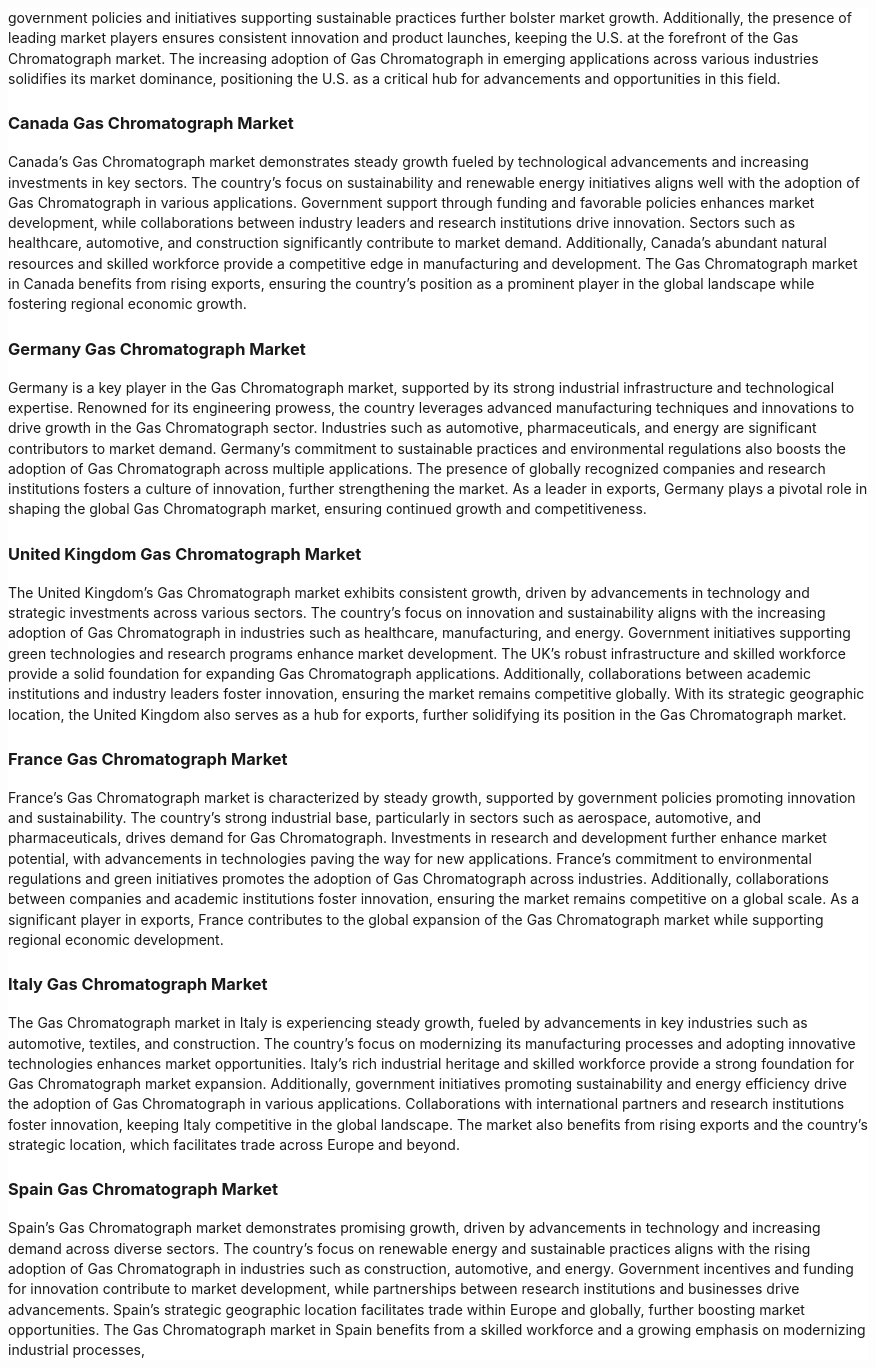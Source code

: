 government policies and initiatives supporting sustainable practices further bolster market growth. Additionally, the presence of leading market players ensures consistent innovation and product launches, keeping the U.S. at the forefront of the Gas Chromatograph market. The increasing adoption of Gas Chromatograph in emerging applications across various industries solidifies its market dominance, positioning the U.S. as a critical hub for advancements and opportunities in this field.</p><h3>Canada Gas Chromatograph Market</h3><p>Canada&rsquo;s Gas Chromatograph market demonstrates steady growth fueled by technological advancements and increasing investments in key sectors. The country&rsquo;s focus on sustainability and renewable energy initiatives aligns well with the adoption of Gas Chromatograph in various applications. Government support through funding and favorable policies enhances market development, while collaborations between industry leaders and research institutions drive innovation. Sectors such as healthcare, automotive, and construction significantly contribute to market demand. Additionally, Canada&rsquo;s abundant natural resources and skilled workforce provide a competitive edge in manufacturing and development. The Gas Chromatograph market in Canada benefits from rising exports, ensuring the country&rsquo;s position as a prominent player in the global landscape while fostering regional economic growth.</p><h3>Germany Gas Chromatograph Market</h3><p>Germany is a key player in the Gas Chromatograph market, supported by its strong industrial infrastructure and technological expertise. Renowned for its engineering prowess, the country leverages advanced manufacturing techniques and innovations to drive growth in the Gas Chromatograph sector. Industries such as automotive, pharmaceuticals, and energy are significant contributors to market demand. Germany&rsquo;s commitment to sustainable practices and environmental regulations also boosts the adoption of Gas Chromatograph across multiple applications. The presence of globally recognized companies and research institutions fosters a culture of innovation, further strengthening the market. As a leader in exports, Germany plays a pivotal role in shaping the global Gas Chromatograph market, ensuring continued growth and competitiveness.</p><h3>United Kingdom Gas Chromatograph Market</h3><p>The United Kingdom&rsquo;s Gas Chromatograph market exhibits consistent growth, driven by advancements in technology and strategic investments across various sectors. The country&rsquo;s focus on innovation and sustainability aligns with the increasing adoption of Gas Chromatograph in industries such as healthcare, manufacturing, and energy. Government initiatives supporting green technologies and research programs enhance market development. The UK&rsquo;s robust infrastructure and skilled workforce provide a solid foundation for expanding Gas Chromatograph applications. Additionally, collaborations between academic institutions and industry leaders foster innovation, ensuring the market remains competitive globally. With its strategic geographic location, the United Kingdom also serves as a hub for exports, further solidifying its position in the Gas Chromatograph market.</p><h3>France Gas Chromatograph Market</h3><p>France&rsquo;s Gas Chromatograph market is characterized by steady growth, supported by government policies promoting innovation and sustainability. The country&rsquo;s strong industrial base, particularly in sectors such as aerospace, automotive, and pharmaceuticals, drives demand for Gas Chromatograph. Investments in research and development further enhance market potential, with advancements in technologies paving the way for new applications. France&rsquo;s commitment to environmental regulations and green initiatives promotes the adoption of Gas Chromatograph across industries. Additionally, collaborations between companies and academic institutions foster innovation, ensuring the market remains competitive on a global scale. As a significant player in exports, France contributes to the global expansion of the Gas Chromatograph market while supporting regional economic development.</p><h3>Italy Gas Chromatograph Market</h3><p>The Gas Chromatograph market in Italy is experiencing steady growth, fueled by advancements in key industries such as automotive, textiles, and construction. The country&rsquo;s focus on modernizing its manufacturing processes and adopting innovative technologies enhances market opportunities. Italy&rsquo;s rich industrial heritage and skilled workforce provide a strong foundation for Gas Chromatograph market expansion. Additionally, government initiatives promoting sustainability and energy efficiency drive the adoption of Gas Chromatograph in various applications. Collaborations with international partners and research institutions foster innovation, keeping Italy competitive in the global landscape. The market also benefits from rising exports and the country&rsquo;s strategic location, which facilitates trade across Europe and beyond.</p><h3>Spain Gas Chromatograph Market</h3><p>Spain&rsquo;s Gas Chromatograph market demonstrates promising growth, driven by advancements in technology and increasing demand across diverse sectors. The country&rsquo;s focus on renewable energy and sustainable practices aligns with the rising adoption of Gas Chromatograph in industries such as construction, automotive, and energy. Government incentives and funding for innovation contribute to market development, while partnerships between research institutions and businesses drive advancements. Spain&rsquo;s strategic geographic location facilitates trade within Europe and globally, further boosting market opportunities. The Gas Chromatograph market in Spain benefits from a skilled workforce and a growing emphasis on modernizing industrial processes,